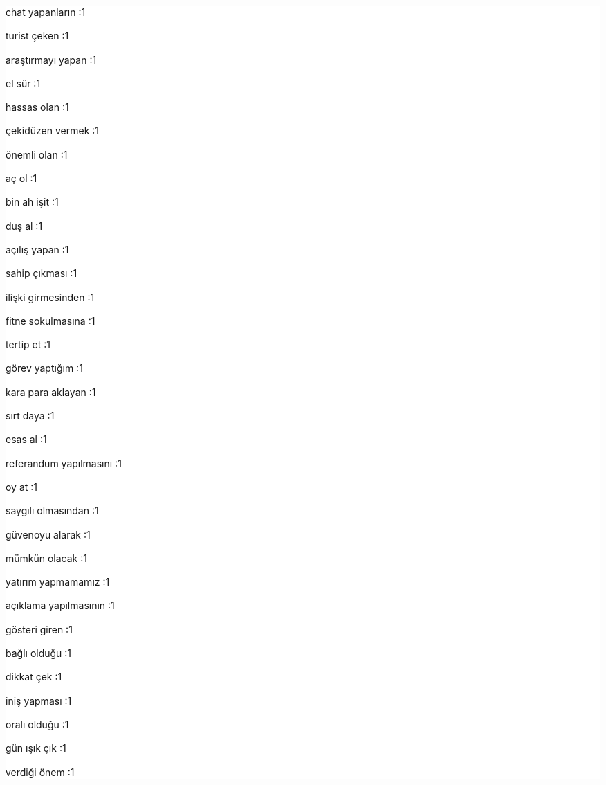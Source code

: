chat yapanların :1

turist çeken :1

araştırmayı yapan :1

el sür :1

hassas olan :1

çekidüzen vermek :1

önemli olan :1

aç ol :1

bin ah işit :1

duş al :1

açılış yapan :1

sahip çıkması :1

ilişki girmesinden :1

fitne sokulmasına :1

tertip et :1

görev yaptığım :1

kara para aklayan :1

sırt daya :1

esas al :1

referandum yapılmasını :1

oy at :1

saygılı olmasından :1

güvenoyu alarak :1

mümkün olacak :1

yatırım yapmamamız :1

açıklama yapılmasının :1

gösteri giren :1

bağlı olduğu :1

dikkat çek :1

iniş yapması :1

oralı olduğu :1

gün ışık çık :1

verdiği önem :1
